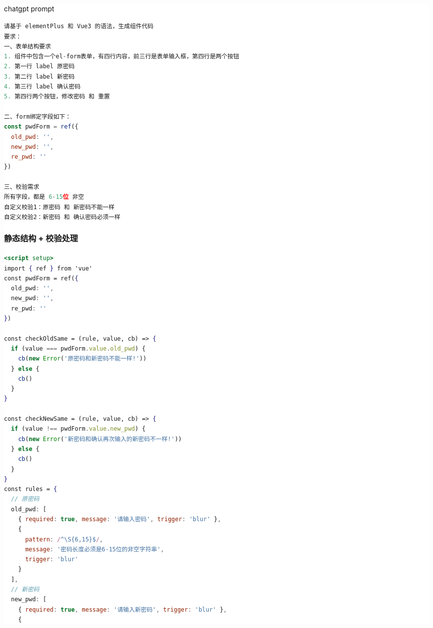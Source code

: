 chatgpt prompt

```jsx
请基于 elementPlus 和 Vue3 的语法，生成组件代码
要求：
一、表单结构要求
1. 组件中包含一个el-form表单，有四行内容，前三行是表单输入框，第四行是两个按钮
2. 第一行 label 原密码
3. 第二行 label 新密码
4. 第三行 label 确认密码
5. 第四行两个按钮，修改密码 和 重置

二、form绑定字段如下：
const pwdForm = ref({
  old_pwd: '',
  new_pwd: '',
  re_pwd: ''
})

三、校验需求
所有字段，都是 6-15位 非空
自定义校验1：原密码 和 新密码不能一样
自定义校验2：新密码 和 确认密码必须一样
```

### 静态结构 + 校验处理

```jsx
<script setup>
import { ref } from 'vue'
const pwdForm = ref({
  old_pwd: '',
  new_pwd: '',
  re_pwd: ''
})

const checkOldSame = (rule, value, cb) => {
  if (value === pwdForm.value.old_pwd) {
    cb(new Error('原密码和新密码不能一样!'))
  } else {
    cb()
  }
}

const checkNewSame = (rule, value, cb) => {
  if (value !== pwdForm.value.new_pwd) {
    cb(new Error('新密码和确认再次输入的新密码不一样!'))
  } else {
    cb()
  }
}
const rules = {
  // 原密码
  old_pwd: [
    { required: true, message: '请输入密码', trigger: 'blur' },
    {
      pattern: /^\S{6,15}$/,
      message: '密码长度必须是6-15位的非空字符串',
      trigger: 'blur'
    }
  ],
  // 新密码
  new_pwd: [
    { required: true, message: '请输入新密码', trigger: 'blur' },
    {
```